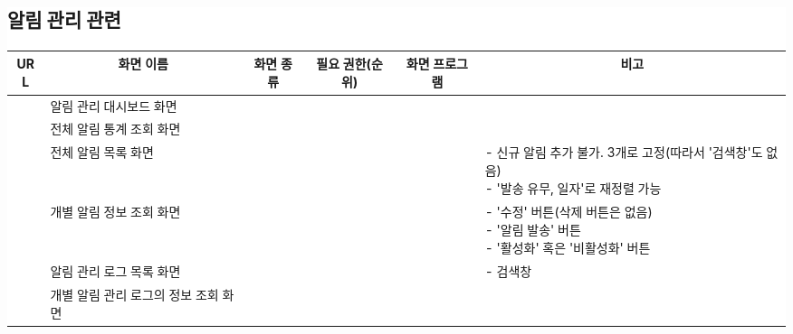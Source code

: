 
## 알림 관리 관련
| **URL** | **화면 이름** | **화면 종류** | **필요 권한(순위)** | **화면 프로그램** | **비고** |
|----|----|----|----|----|----|
|  | 알림 관리 대시보드 화면 |  |  |  |  |
|  | 전체 알림 통계 조회 화면 |  |  |  |  |
|  | 전체 알림 목록 화면 |  |  |  | - 신규 알림 추가 불가. 3개로 고정(따라서 '검색창'도 없음)<br/>- '발송 유무, 일자'로 재정렬 가능 |
|  | 개별 알림 정보 조회 화면 |  |  |  | - '수정' 버튼(삭제 버튼은 없음)<br/>- '알림 발송' 버튼<br/>- '활성화' 혹은 '비활성화' 버튼 |
|  | 알림 관리 로그 목록 화면 |  |  |  | - 검색창 |
|  | 개별 알림 관리 로그의 정보 조회 화면 |  |  |  |  |